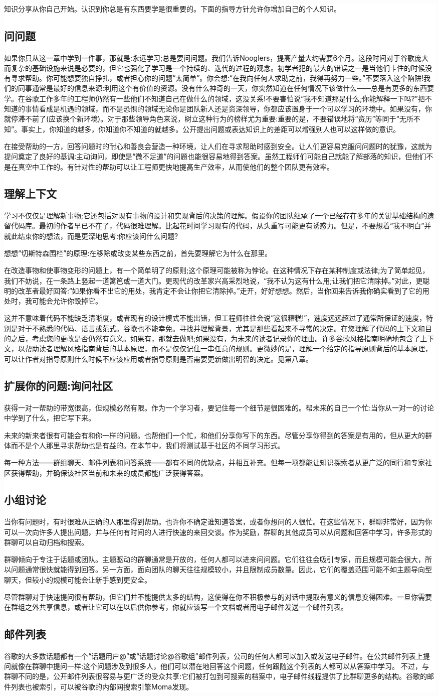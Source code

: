 知识分享从你自己开始。认识到你总是有东西要学是很重要的。下面的指导方针允许你增加自己的个人知识。

## 问问题 ##

如果你只从这一章中学到一件事，那就是:永远学习;总是要问问题。我们告诉Nooglers，提高产量大约需要6个月。这段时间对于谷歌庞大而复杂的基础设施来说是必要的，但它也强化了学习是一个持续的、迭代的过程的观念。初学者犯的最大的错误之一是当他们卡住的时候没有寻求帮助。你可能想要独自挣扎，或者担心你的问题“太简单”。你会想:“在我向任何人求助之前，我得再努力一些。”不要落入这个陷阱!我们的同事通常是最好的信息来源:利用这个有价值的资源。没有什么神奇的一天，你突然知道在任何情况下该做什么——总是有更多的东西要学。在谷歌工作多年的工程师仍然有一些他们不知道自己在做什么的领域，这没关系!不要害怕说“我不知道那是什么;你能解释一下吗?”把不知道的事情看成是机遇的领域，而不是恐惧的领域无论你是团队新人还是资深领导，你都应该置身于一个可以学习的环境中。如果没有，你就停滞不前了(应该换个新环境)。对于那些领导角色来说，树立这种行为的榜样尤为重要:重要的是，不要错误地将“资历”等同于“无所不知”。事实上，你知道的越多，你知道你不知道的就越多。公开提出问题或表达知识上的差距可以增强别人也可以这样做的意识。

在接受帮助的一方，回答问题时的耐心和善良会营造一种环境，让人们在寻求帮助时感到安全。让人们更容易克服问问题时的犹豫，这就为提问奠定了良好的基调:主动询问，即使是“微不足道”的问题也能很容易地得到答案。虽然工程师们可能自己就能了解部落的知识，但他们不是在真空中工作的。有针对性的帮助可以让工程师更快地提高生产效率，从而使他们的整个团队更有效率。

## 理解上下文 ##

学习不仅仅是理解新事物;它还包括对现有事物的设计和实现背后的决策的理解。假设你的团队继承了一个已经存在多年的关键基础结构的遗留代码库。最初的作者早已不在了，代码很难理解。比起花时间学习现有的代码，从头重写可能更有诱惑力。但是，不要想着“我不明白”并就此结束你的想法，而是更深地思考:你应该问什么问题?

想想“切斯特森围栏”的原理:在移除或改变某些东西之前，首先要理解它为什么在那里。

在改造事物和使事物变形的问题上，有一个简单明了的原则;这个原理可能被称为悖论。在这种情况下存在某种制度或法律;为了简单起见，我们不妨说，在一条路上竖起一道篱笆或一道大门。更现代的改革家兴高采烈地说，“我不认为这有什么用;让我们把它清除掉。”对此，更聪明的改革者最好回答:“如果你看不出它的用处，我肯定不会让你把它清除掉。”走开，好好想想。然后，当你回来告诉我你确实看到了它的用处时，我可能会允许你毁掉它。

这并不意味着代码不能缺乏清晰度，或者现有的设计模式不能出错，但工程师往往会说“这很糟糕!”，速度远远超过了通常所保证的速度，特别是对于不熟悉的代码、语言或范式。谷歌也不能幸免。寻找并理解背景，尤其是那些看起来不寻常的决定。在您理解了代码的上下文和目的之后，考虑您的更改是否仍然有意义。如果有，那就去做吧;如果没有，为未来的读者记录你的理由。许多谷歌风格指南明确地包含了上下文，以帮助读者理解风格指南背后的基本原理，而不是仅仅记住一串任意的规则。更微妙的是，理解一个给定的指导原则背后的基本原理，可以让作者对指导原则什么时候不应该应用或者指导原则是否需要更新做出明智的决定。见第八章。

## 扩展你的问题:询问社区

获得一对一帮助的带宽很高，但规模必然有限。作为一个学习者，要记住每一个细节是很困难的。帮未来的自己一个忙:当你从一对一的讨论中学到了什么，把它写下来。

未来的新来者很有可能会有和你一样的问题。也帮他们一个忙，和他们分享你写下的东西。尽管分享你得到的答案是有用的，但从更大的群体而不是个人那里寻求帮助也是有益的。在本节中，我们将测试基于社区的不同学习形式。

每一种方法——群组聊天、邮件列表和问答系统——都有不同的优缺点，并相互补充。但每一项都能让知识探索者从更广泛的同行和专家社区获得帮助，并确保该社区当前和未来的成员都能广泛获得答案。

## 小组讨论

当你有问题时，有时很难从正确的人那里得到帮助。也许你不确定谁知道答案，或者你想问的人很忙。在这些情况下，群聊非常好，因为你可以一次向许多人提出问题，并与任何有时间的人进行快速的来回交谈。作为奖励，群聊的其他成员可以从问题和回答中学习，许多形式的群聊可以自动归档和搜索。

群聊倾向于专注于话题或团队。主题驱动的群聊通常是开放的，任何人都可以进来问问题。它们往往会吸引专家，而且规模可能会很大，所以问题通常很快就能得到回答。另一方面，面向团队的聊天往往规模较小，并且限制成员数量。因此，它们的覆盖范围可能不如主题导向型聊天，但较小的规模可能会让新手感到更安全。

尽管群聊对于快速提问很有帮助，但它们并不能提供太多的结构，这使得在你不积极参与的对话中提取有意义的信息变得困难。一旦你需要在群组之外共享信息，或者让它可以在以后供你参考，你就应该写一个文档或者用电子邮件发送一个邮件列表。

## 邮件列表

谷歌的大多数话题都有一个“话题用户@”或“话题讨论@谷歌组”邮件列表，公司的任何人都可以加入或发送电子邮件。在公共邮件列表上提问就像在群聊中提问一样:这个问题涉及到很多人，他们可以潜在地回答这个问题，任何跟随这个列表的人都可以从答案中学习。
不过，与群聊不同的是，公开邮件列表很容易与更广泛的受众共享:它们被打包到可搜索的档案中，电子邮件线程提供了比群聊更多的结构。谷歌的邮件列表也被索引，可以被谷歌的内部网搜索引擎Moma发现。

